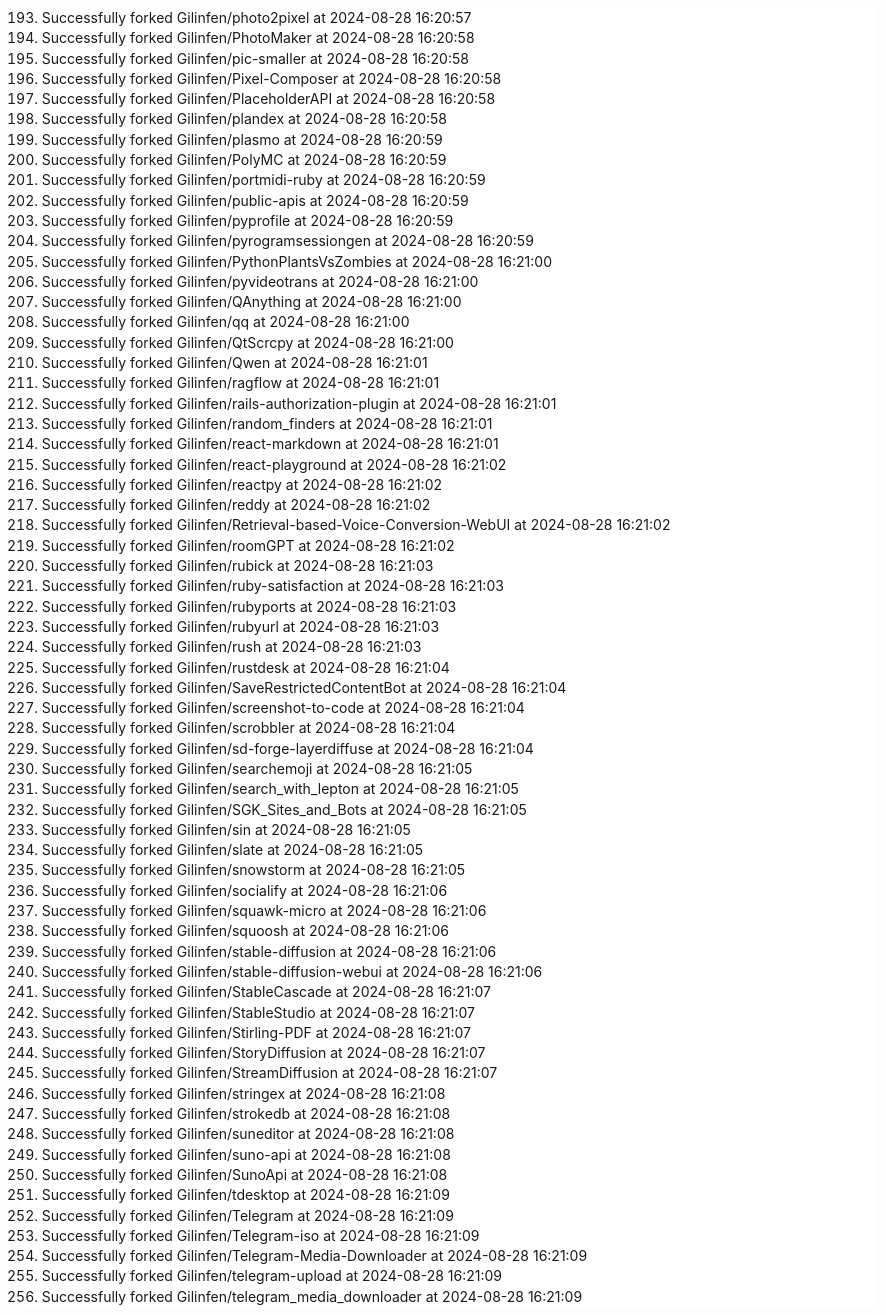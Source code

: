 193. Successfully forked Gilinfen/photo2pixel at 2024-08-28 16:20:57
194. Successfully forked Gilinfen/PhotoMaker at 2024-08-28 16:20:58
195. Successfully forked Gilinfen/pic-smaller at 2024-08-28 16:20:58
196. Successfully forked Gilinfen/Pixel-Composer at 2024-08-28 16:20:58
197. Successfully forked Gilinfen/PlaceholderAPI at 2024-08-28 16:20:58
198. Successfully forked Gilinfen/plandex at 2024-08-28 16:20:58
199. Successfully forked Gilinfen/plasmo at 2024-08-28 16:20:59
200. Successfully forked Gilinfen/PolyMC at 2024-08-28 16:20:59
201. Successfully forked Gilinfen/portmidi-ruby at 2024-08-28 16:20:59
202. Successfully forked Gilinfen/public-apis at 2024-08-28 16:20:59
203. Successfully forked Gilinfen/pyprofile at 2024-08-28 16:20:59
204. Successfully forked Gilinfen/pyrogramsessiongen at 2024-08-28 16:20:59
205. Successfully forked Gilinfen/PythonPlantsVsZombies at 2024-08-28 16:21:00
206. Successfully forked Gilinfen/pyvideotrans at 2024-08-28 16:21:00
207. Successfully forked Gilinfen/QAnything at 2024-08-28 16:21:00
208. Successfully forked Gilinfen/qq at 2024-08-28 16:21:00
209. Successfully forked Gilinfen/QtScrcpy at 2024-08-28 16:21:00
210. Successfully forked Gilinfen/Qwen at 2024-08-28 16:21:01
211. Successfully forked Gilinfen/ragflow at 2024-08-28 16:21:01
212. Successfully forked Gilinfen/rails-authorization-plugin at 2024-08-28 16:21:01
213. Successfully forked Gilinfen/random_finders at 2024-08-28 16:21:01
214. Successfully forked Gilinfen/react-markdown at 2024-08-28 16:21:01
215. Successfully forked Gilinfen/react-playground at 2024-08-28 16:21:02
216. Successfully forked Gilinfen/reactpy at 2024-08-28 16:21:02
217. Successfully forked Gilinfen/reddy at 2024-08-28 16:21:02
218. Successfully forked Gilinfen/Retrieval-based-Voice-Conversion-WebUI at 2024-08-28 16:21:02
219. Successfully forked Gilinfen/roomGPT at 2024-08-28 16:21:02
220. Successfully forked Gilinfen/rubick at 2024-08-28 16:21:03
221. Successfully forked Gilinfen/ruby-satisfaction at 2024-08-28 16:21:03
222. Successfully forked Gilinfen/rubyports at 2024-08-28 16:21:03
223. Successfully forked Gilinfen/rubyurl at 2024-08-28 16:21:03
224. Successfully forked Gilinfen/rush at 2024-08-28 16:21:03
225. Successfully forked Gilinfen/rustdesk at 2024-08-28 16:21:04
226. Successfully forked Gilinfen/SaveRestrictedContentBot at 2024-08-28 16:21:04
227. Successfully forked Gilinfen/screenshot-to-code at 2024-08-28 16:21:04
228. Successfully forked Gilinfen/scrobbler at 2024-08-28 16:21:04
229. Successfully forked Gilinfen/sd-forge-layerdiffuse at 2024-08-28 16:21:04
230. Successfully forked Gilinfen/searchemoji at 2024-08-28 16:21:05
231. Successfully forked Gilinfen/search_with_lepton at 2024-08-28 16:21:05
232. Successfully forked Gilinfen/SGK_Sites_and_Bots at 2024-08-28 16:21:05
233. Successfully forked Gilinfen/sin at 2024-08-28 16:21:05
234. Successfully forked Gilinfen/slate at 2024-08-28 16:21:05
235. Successfully forked Gilinfen/snowstorm at 2024-08-28 16:21:05
236. Successfully forked Gilinfen/socialify at 2024-08-28 16:21:06
237. Successfully forked Gilinfen/squawk-micro at 2024-08-28 16:21:06
238. Successfully forked Gilinfen/squoosh at 2024-08-28 16:21:06
239. Successfully forked Gilinfen/stable-diffusion at 2024-08-28 16:21:06
240. Successfully forked Gilinfen/stable-diffusion-webui at 2024-08-28 16:21:06
241. Successfully forked Gilinfen/StableCascade at 2024-08-28 16:21:07
242. Successfully forked Gilinfen/StableStudio at 2024-08-28 16:21:07
243. Successfully forked Gilinfen/Stirling-PDF at 2024-08-28 16:21:07
244. Successfully forked Gilinfen/StoryDiffusion at 2024-08-28 16:21:07
245. Successfully forked Gilinfen/StreamDiffusion at 2024-08-28 16:21:07
246. Successfully forked Gilinfen/stringex at 2024-08-28 16:21:08
247. Successfully forked Gilinfen/strokedb at 2024-08-28 16:21:08
248. Successfully forked Gilinfen/suneditor at 2024-08-28 16:21:08
249. Successfully forked Gilinfen/suno-api at 2024-08-28 16:21:08
250. Successfully forked Gilinfen/SunoApi at 2024-08-28 16:21:08
251. Successfully forked Gilinfen/tdesktop at 2024-08-28 16:21:09
252. Successfully forked Gilinfen/Telegram at 2024-08-28 16:21:09
253. Successfully forked Gilinfen/Telegram-iso at 2024-08-28 16:21:09
254. Successfully forked Gilinfen/Telegram-Media-Downloader at 2024-08-28 16:21:09
255. Successfully forked Gilinfen/telegram-upload at 2024-08-28 16:21:09
256. Successfully forked Gilinfen/telegram_media_downloader at 2024-08-28 16:21:09